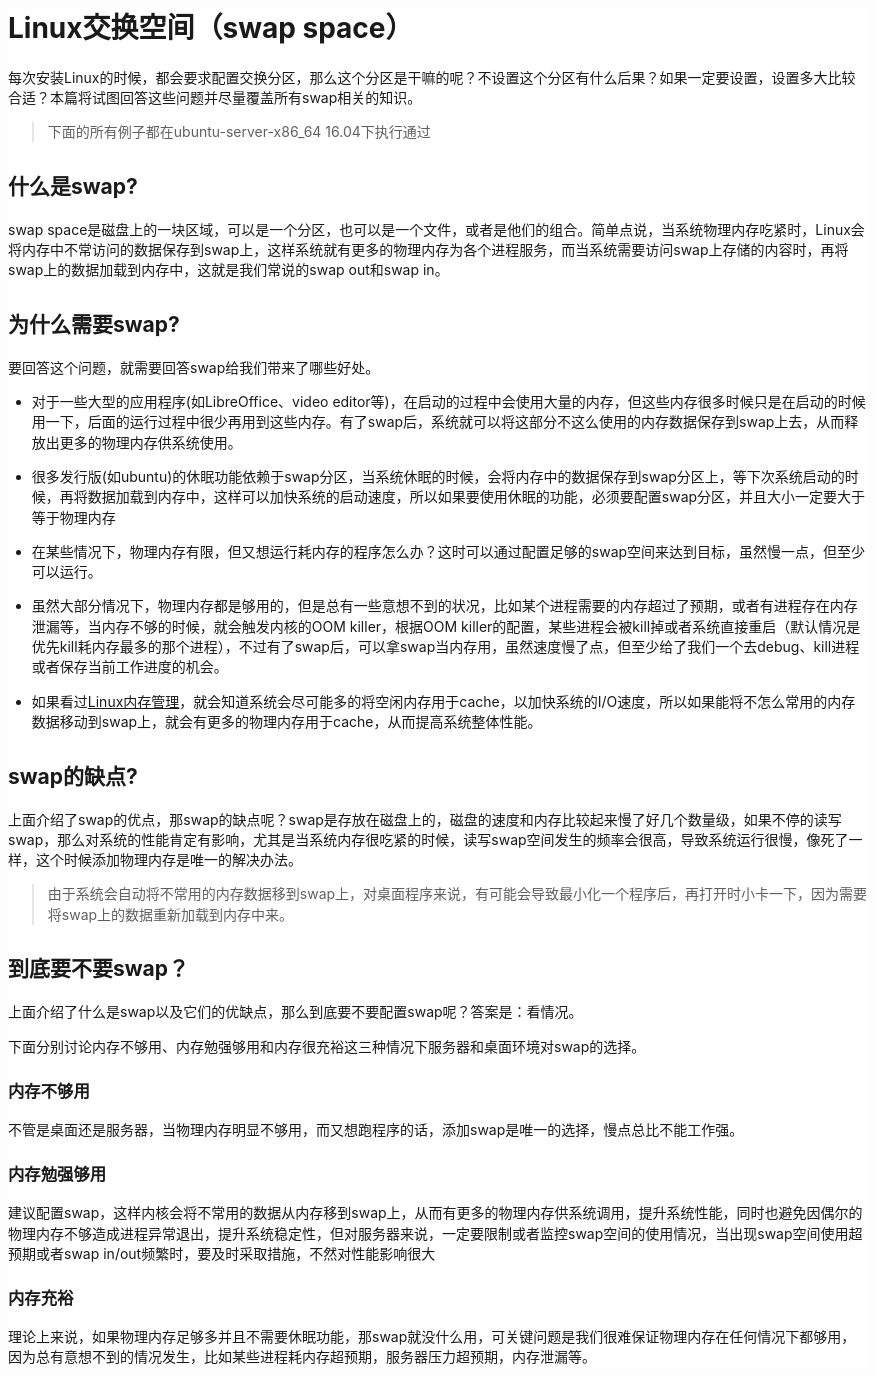 # Linux交换空间（swap space） 

每次安装Linux的时候，都会要求配置交换分区，那么这个分区是干嘛的呢？不设置这个分区有什么后果？如果一定要设置，设置多大比较合适？本篇将试图回答这些问题并尽量覆盖所有swap相关的知识。

>下面的所有例子都在ubuntu-server-x86_64 16.04下执行通过

## 什么是swap?

swap space是磁盘上的一块区域，可以是一个分区，也可以是一个文件，或者是他们的组合。简单点说，当系统物理内存吃紧时，Linux会将内存中不常访问的数据保存到swap上，这样系统就有更多的物理内存为各个进程服务，而当系统需要访问swap上存储的内容时，再将swap上的数据加载到内存中，这就是我们常说的swap out和swap in。

## 为什么需要swap?
要回答这个问题，就需要回答swap给我们带来了哪些好处。

* 对于一些大型的应用程序(如LibreOffice、video editor等)，在启动的过程中会使用大量的内存，但这些内存很多时候只是在启动的时候用一下，后面的运行过程中很少再用到这些内存。有了swap后，系统就可以将这部分不这么使用的内存数据保存到swap上去，从而释放出更多的物理内存供系统使用。

* 很多发行版(如ubuntu)的休眠功能依赖于swap分区，当系统休眠的时候，会将内存中的数据保存到swap分区上，等下次系统启动的时候，再将数据加载到内存中，这样可以加快系统的启动速度，所以如果要使用休眠的功能，必须要配置swap分区，并且大小一定要大于等于物理内存

* 在某些情况下，物理内存有限，但又想运行耗内存的程序怎么办？这时可以通过配置足够的swap空间来达到目标，虽然慢一点，但至少可以运行。
 
* 虽然大部分情况下，物理内存都是够用的，但是总有一些意想不到的状况，比如某个进程需要的内存超过了预期，或者有进程存在内存泄漏等，当内存不够的时候，就会触发内核的OOM killer，根据OOM killer的配置，某些进程会被kill掉或者系统直接重启（默认情况是优先kill耗内存最多的那个进程），不过有了swap后，可以拿swap当内存用，虽然速度慢了点，但至少给了我们一个去debug、kill进程或者保存当前工作进度的机会。

* 如果看过[Linux内存管理](004_memeory_management.md)，就会知道系统会尽可能多的将空闲内存用于cache，以加快系统的I/O速度，所以如果能将不怎么常用的内存数据移动到swap上，就会有更多的物理内存用于cache，从而提高系统整体性能。

## swap的缺点?
上面介绍了swap的优点，那swap的缺点呢？swap是存放在磁盘上的，磁盘的速度和内存比较起来慢了好几个数量级，如果不停的读写swap，那么对系统的性能肯定有影响，尤其是当系统内存很吃紧的时候，读写swap空间发生的频率会很高，导致系统运行很慢，像死了一样，这个时候添加物理内存是唯一的解决办法。

>由于系统会自动将不常用的内存数据移到swap上，对桌面程序来说，有可能会导致最小化一个程序后，再打开时小卡一下，因为需要将swap上的数据重新加载到内存中来。

## 到底要不要swap？
上面介绍了什么是swap以及它们的优缺点，那么到底要不要配置swap呢？答案是：看情况。

下面分别讨论内存不够用、内存勉强够用和内存很充裕这三种情况下服务器和桌面环境对swap的选择。

### 内存不够用
不管是桌面还是服务器，当物理内存明显不够用，而又想跑程序的话，添加swap是唯一的选择，慢点总比不能工作强。

### 内存勉强够用
建议配置swap，这样内核会将不常用的数据从内存移到swap上，从而有更多的物理内存供系统调用，提升系统性能，同时也避免因偶尔的物理内存不够造成进程异常退出，提升系统稳定性，但对服务器来说，一定要限制或者监控swap空间的使用情况，当出现swap空间使用超预期或者swap in/out频繁时，要及时采取措施，不然对性能影响很大

### 内存充裕
理论上来说，如果物理内存足够多并且不需要休眠功能，那swap就没什么用，可关键问题是我们很难保证物理内存在任何情况下都够用，因为总有意想不到的情况发生，比如某些进程耗内存超预期，服务器压力超预期，内存泄漏等。
